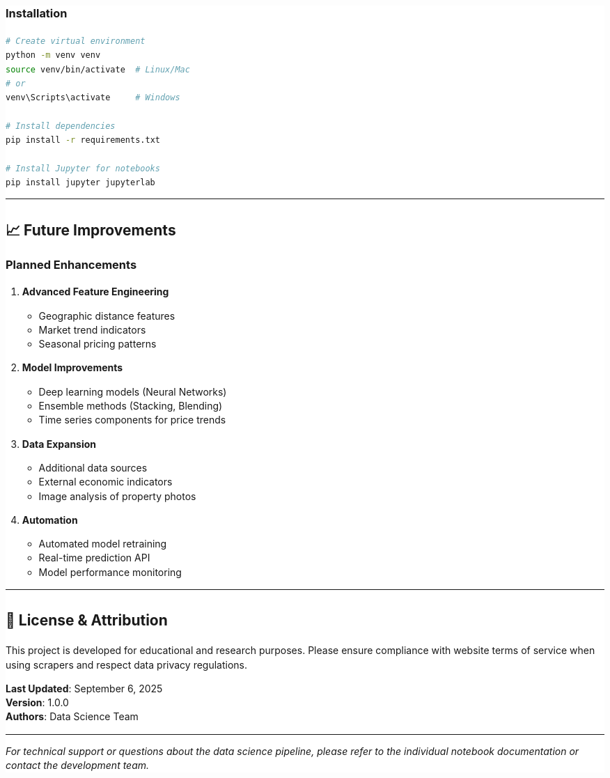 ### Installation
```bash
# Create virtual environment
python -m venv venv
source venv/bin/activate  # Linux/Mac
# or
venv\Scripts\activate     # Windows

# Install dependencies
pip install -r requirements.txt

# Install Jupyter for notebooks
pip install jupyter jupyterlab
```

---

## 📈 Future Improvements

### Planned Enhancements
1. **Advanced Feature Engineering**
   - Geographic distance features
   - Market trend indicators
   - Seasonal pricing patterns

2. **Model Improvements**
   - Deep learning models (Neural Networks)
   - Ensemble methods (Stacking, Blending)
   - Time series components for price trends

3. **Data Expansion**
   - Additional data sources
   - External economic indicators
   - Image analysis of property photos

4. **Automation**
   - Automated model retraining
   - Real-time prediction API
   - Model performance monitoring

---

## 📄 License & Attribution

This project is developed for educational and research purposes. Please ensure compliance with website terms of service when using scrapers and respect data privacy regulations.

**Last Updated**: September 6, 2025  
**Version**: 1.0.0  
**Authors**: Data Science Team

---

*For technical support or questions about the data science pipeline, please refer to the individual notebook documentation or contact the development team.*
